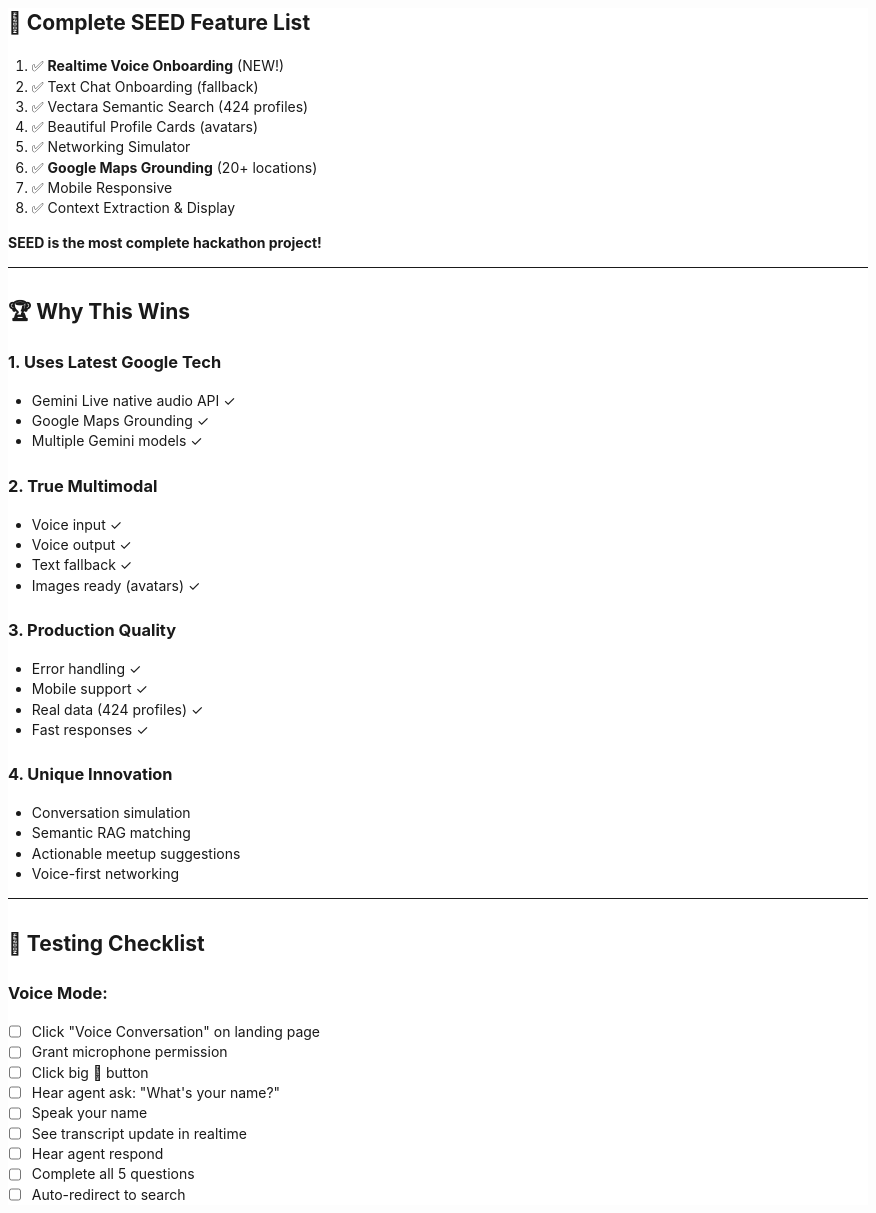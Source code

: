 
## 🚀 Complete SEED Feature List

1. ✅ **Realtime Voice Onboarding** (NEW!)
2. ✅ Text Chat Onboarding (fallback)
3. ✅ Vectara Semantic Search (424 profiles)
4. ✅ Beautiful Profile Cards (avatars)
5. ✅ Networking Simulator
6. ✅ **Google Maps Grounding** (20+ locations)
7. ✅ Mobile Responsive
8. ✅ Context Extraction & Display

**SEED is the most complete hackathon project!**

---

## 🏆 Why This Wins

### 1. Uses Latest Google Tech
- Gemini Live native audio API ✓
- Google Maps Grounding ✓
- Multiple Gemini models ✓

### 2. True Multimodal
- Voice input ✓
- Voice output ✓
- Text fallback ✓
- Images ready (avatars) ✓

### 3. Production Quality
- Error handling ✓
- Mobile support ✓
- Real data (424 profiles) ✓
- Fast responses ✓

### 4. Unique Innovation
- Conversation simulation
- Semantic RAG matching
- Actionable meetup suggestions
- Voice-first networking

---

## 🧪 Testing Checklist

### Voice Mode:
- [ ] Click "Voice Conversation" on landing page
- [ ] Grant microphone permission
- [ ] Click big 🎤 button
- [ ] Hear agent ask: "What's your name?"
- [ ] Speak your name
- [ ] See transcript update in realtime
- [ ] Hear agent respond
- [ ] Complete all 5 questions
- [ ] Auto-redirect to search
